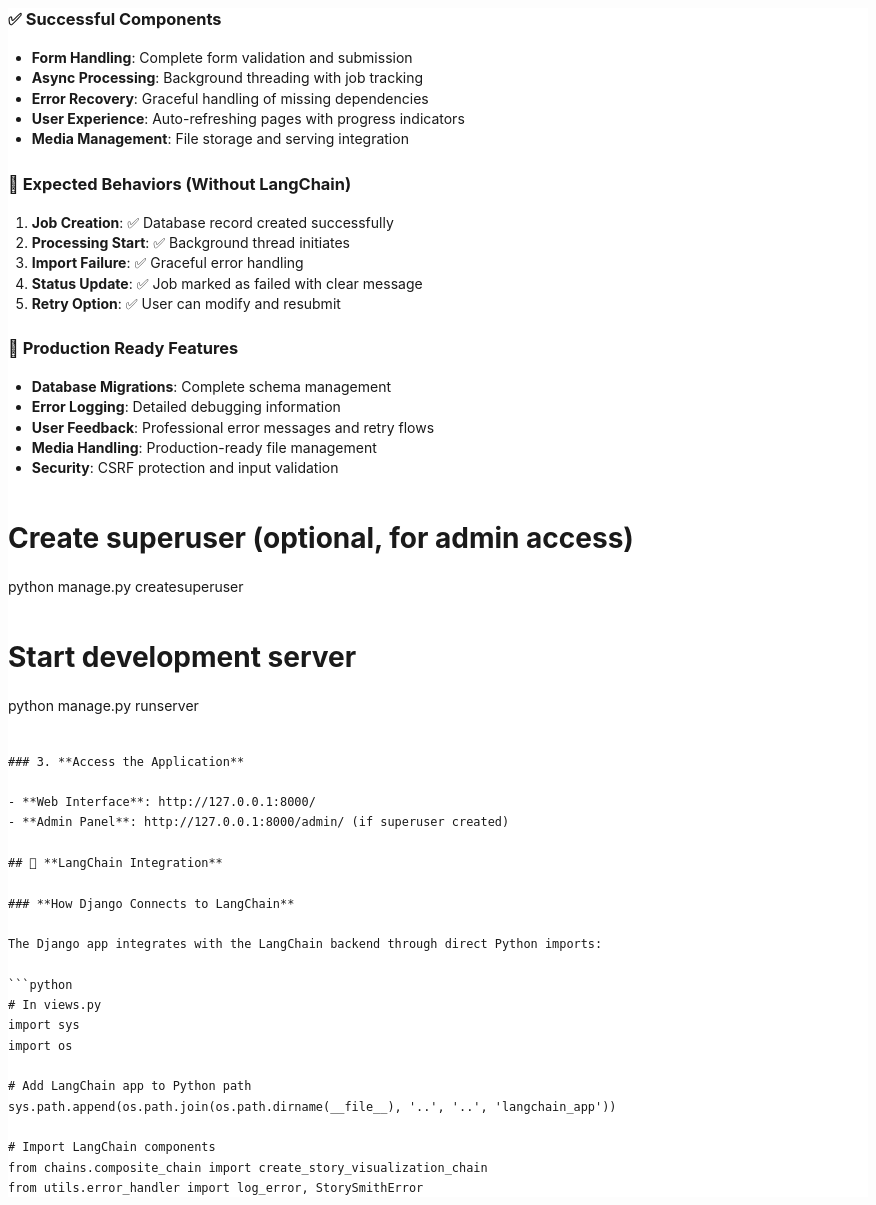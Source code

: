 ### ✅ **Successful Components**
- **Form Handling**: Complete form validation and submission
- **Async Processing**: Background threading with job tracking
- **Error Recovery**: Graceful handling of missing dependencies
- **User Experience**: Auto-refreshing pages with progress indicators
- **Media Management**: File storage and serving integration

### 🔄 **Expected Behaviors (Without LangChain)**
1. **Job Creation**: ✅ Database record created successfully
2. **Processing Start**: ✅ Background thread initiates
3. **Import Failure**: ✅ Graceful error handling
4. **Status Update**: ✅ Job marked as failed with clear message
5. **Retry Option**: ✅ User can modify and resubmit

### 🚀 **Production Ready Features**
- **Database Migrations**: Complete schema management
- **Error Logging**: Detailed debugging information
- **User Feedback**: Professional error messages and retry flows
- **Media Handling**: Production-ready file management
- **Security**: CSRF protection and input validation

# Create superuser (optional, for admin access)
python manage.py createsuperuser

# Start development server
python manage.py runserver
```

### 3. **Access the Application**

- **Web Interface**: http://127.0.0.1:8000/
- **Admin Panel**: http://127.0.0.1:8000/admin/ (if superuser created)

## 🔗 **LangChain Integration**

### **How Django Connects to LangChain**

The Django app integrates with the LangChain backend through direct Python imports:

```python
# In views.py
import sys
import os

# Add LangChain app to Python path
sys.path.append(os.path.join(os.path.dirname(__file__), '..', '..', 'langchain_app'))

# Import LangChain components
from chains.composite_chain import create_story_visualization_chain
from utils.error_handler import log_error, StorySmithError
```

